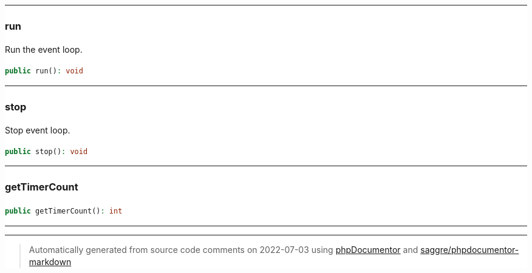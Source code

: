 









***

### run

Run the event loop.

```php
public run(): void
```











***

### stop

Stop event loop.

```php
public stop(): void
```











***

### getTimerCount



```php
public getTimerCount(): int
```











***


***
> Automatically generated from source code comments on 2022-07-03 using [phpDocumentor](http://www.phpdoc.org/) and [saggre/phpdocumentor-markdown](https://github.com/Saggre/phpDocumentor-markdown)
